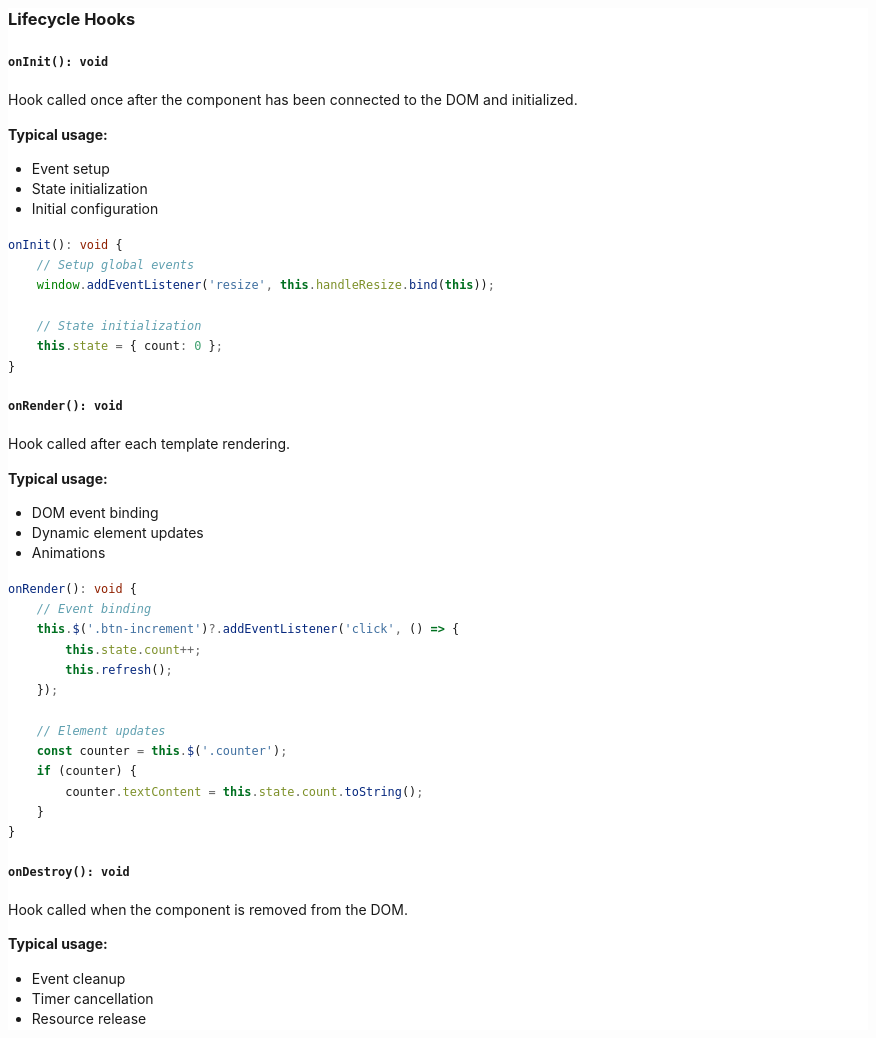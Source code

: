 ### Lifecycle Hooks

#### `onInit(): void`

Hook called once after the component has been connected to the DOM and initialized.

**Typical usage:**
- Event setup
- State initialization
- Initial configuration

```typescript
onInit(): void {
    // Setup global events
    window.addEventListener('resize', this.handleResize.bind(this));
    
    // State initialization
    this.state = { count: 0 };
}
```

#### `onRender(): void`

Hook called after each template rendering.

**Typical usage:**
- DOM event binding
- Dynamic element updates
- Animations

```typescript
onRender(): void {
    // Event binding
    this.$('.btn-increment')?.addEventListener('click', () => {
        this.state.count++;
        this.refresh();
    });
    
    // Element updates
    const counter = this.$('.counter');
    if (counter) {
        counter.textContent = this.state.count.toString();
    }
}
```

#### `onDestroy(): void`

Hook called when the component is removed from the DOM.

**Typical usage:**
- Event cleanup
- Timer cancellation
- Resource release
